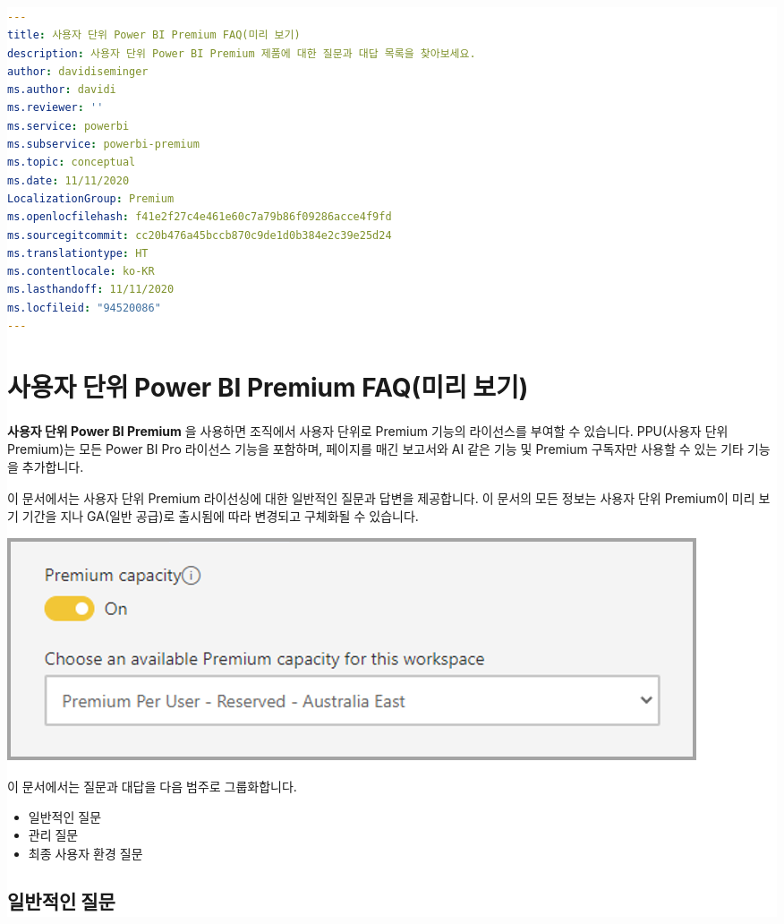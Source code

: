 ```yaml
---
title: 사용자 단위 Power BI Premium FAQ(미리 보기)
description: 사용자 단위 Power BI Premium 제품에 대한 질문과 대답 목록을 찾아보세요.
author: davidiseminger
ms.author: davidi
ms.reviewer: ''
ms.service: powerbi
ms.subservice: powerbi-premium
ms.topic: conceptual
ms.date: 11/11/2020
LocalizationGroup: Premium
ms.openlocfilehash: f41e2f27c4e461e60c7a79b86f09286acce4f9fd
ms.sourcegitcommit: cc20b476a45bccb870c9de1d0b384e2c39e25d24
ms.translationtype: HT
ms.contentlocale: ko-KR
ms.lasthandoff: 11/11/2020
ms.locfileid: "94520086"
---
```

# <a name="power-bi-premium-per-user-faq-preview"></a>사용자 단위 Power BI Premium FAQ(미리 보기)

**사용자 단위 Power BI Premium** 을 사용하면 조직에서 사용자 단위로 Premium 기능의 라이선스를 부여할 수 있습니다. PPU(사용자 단위 Premium)는 모든 Power BI Pro 라이선스 기능을 포함하며, 페이지를 매긴 보고서와 AI 같은 기능 및 Premium 구독자만 사용할 수 있는 기타 기능을 추가합니다. 

이 문서에서는 사용자 단위 Premium 라이선싱에 대한 일반적인 질문과 답변을 제공합니다. 이 문서의 모든 정보는 사용자 단위 Premium이 미리 보기 기간을 지나 GA(일반 공급)로 출시됨에 따라 변경되고 구체화될 수 있습니다. 

![사용자 단위 Premium을 사용하도록 설정](media/service-premium-per-user-faq/premium-per-user-faq-01a.png)

이 문서에서는 질문과 대답을 다음 범주로 그룹화합니다.
* 일반적인 질문 
* 관리 질문 
* 최종 사용자 환경 질문 

## <a name="general-questions"></a>일반적인 질문
